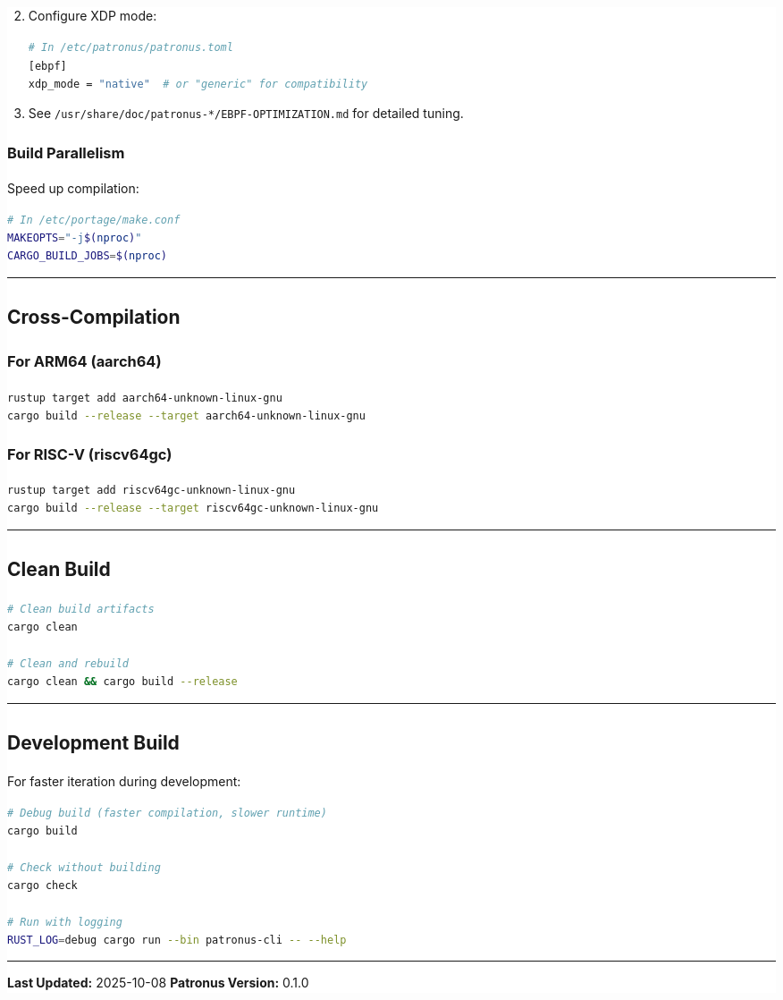 2. Configure XDP mode:
   ```bash
   # In /etc/patronus/patronus.toml
   [ebpf]
   xdp_mode = "native"  # or "generic" for compatibility
   ```

3. See `/usr/share/doc/patronus-*/EBPF-OPTIMIZATION.md` for detailed tuning.

### Build Parallelism

Speed up compilation:
```bash
# In /etc/portage/make.conf
MAKEOPTS="-j$(nproc)"
CARGO_BUILD_JOBS=$(nproc)
```

---

## Cross-Compilation

### For ARM64 (aarch64)
```bash
rustup target add aarch64-unknown-linux-gnu
cargo build --release --target aarch64-unknown-linux-gnu
```

### For RISC-V (riscv64gc)
```bash
rustup target add riscv64gc-unknown-linux-gnu
cargo build --release --target riscv64gc-unknown-linux-gnu
```

---

## Clean Build

```bash
# Clean build artifacts
cargo clean

# Clean and rebuild
cargo clean && cargo build --release
```

---

## Development Build

For faster iteration during development:

```bash
# Debug build (faster compilation, slower runtime)
cargo build

# Check without building
cargo check

# Run with logging
RUST_LOG=debug cargo run --bin patronus-cli -- --help
```

---

**Last Updated:** 2025-10-08
**Patronus Version:** 0.1.0
